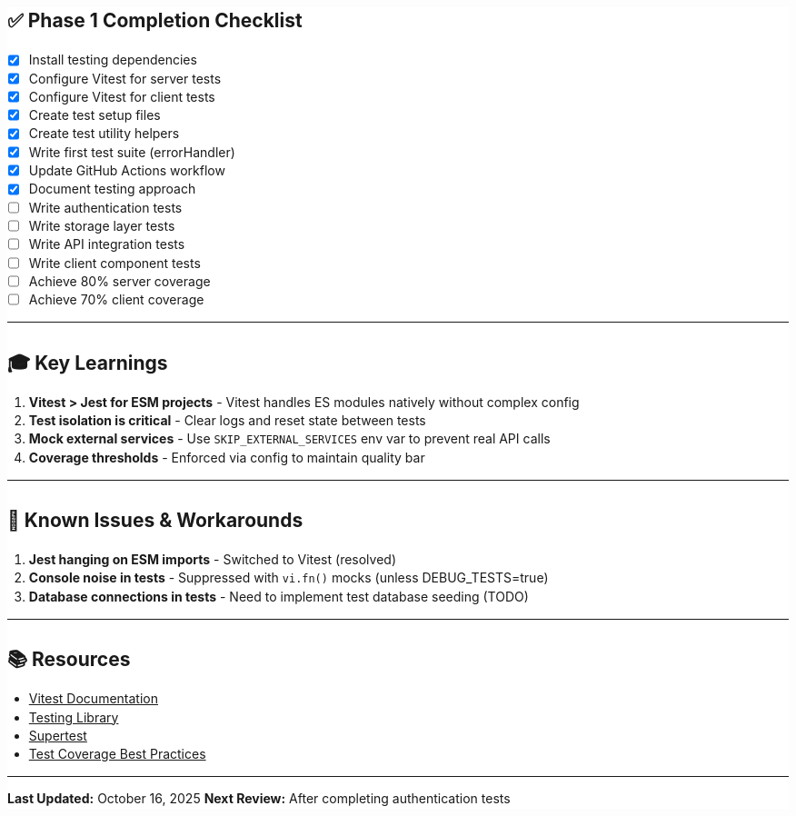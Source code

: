 
## ✅ Phase 1 Completion Checklist

- [x] Install testing dependencies
- [x] Configure Vitest for server tests
- [x] Configure Vitest for client tests
- [x] Create test setup files
- [x] Create test utility helpers
- [x] Write first test suite (errorHandler)
- [x] Update GitHub Actions workflow
- [x] Document testing approach
- [ ] Write authentication tests
- [ ] Write storage layer tests
- [ ] Write API integration tests
- [ ] Write client component tests
- [ ] Achieve 80% server coverage
- [ ] Achieve 70% client coverage

---

## 🎓 Key Learnings

1. **Vitest > Jest for ESM projects** - Vitest handles ES modules natively without complex config
2. **Test isolation is critical** - Clear logs and reset state between tests
3. **Mock external services** - Use `SKIP_EXTERNAL_SERVICES` env var to prevent real API calls
4. **Coverage thresholds** - Enforced via config to maintain quality bar

---

## 🐛 Known Issues & Workarounds

1. **Jest hanging on ESM imports** - Switched to Vitest (resolved)
2. **Console noise in tests** - Suppressed with `vi.fn()` mocks (unless DEBUG_TESTS=true)
3. **Database connections in tests** - Need to implement test database seeding (TODO)

---

## 📚 Resources

- [Vitest Documentation](https://vitest.dev/)
- [Testing Library](https://testing-library.com/)
- [Supertest](https://github.com/visionmedia/supertest)
- [Test Coverage Best Practices](https://kentcdodds.com/blog/common-mistakes-with-react-testing-library)

---

**Last Updated:** October 16, 2025
**Next Review:** After completing authentication tests
